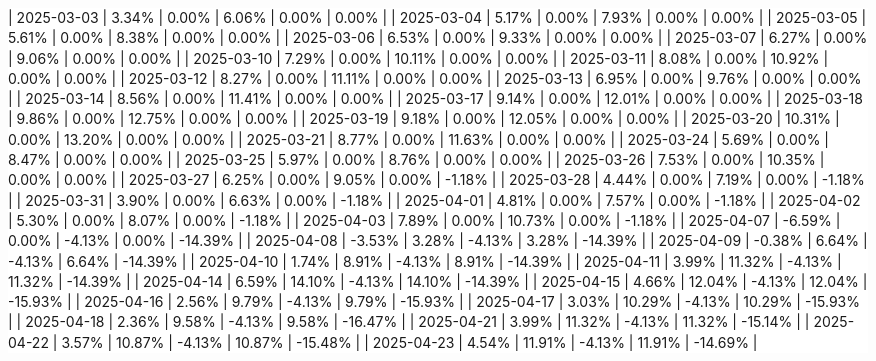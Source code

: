 | 2025-03-03 | 3.34%     | 0.00%                 | 6.06%       | 0.00%      | 0.00%                |
| 2025-03-04 | 5.17%     | 0.00%                 | 7.93%       | 0.00%      | 0.00%                |
| 2025-03-05 | 5.61%     | 0.00%                 | 8.38%       | 0.00%      | 0.00%                |
| 2025-03-06 | 6.53%     | 0.00%                 | 9.33%       | 0.00%      | 0.00%                |
| 2025-03-07 | 6.27%     | 0.00%                 | 9.06%       | 0.00%      | 0.00%                |
| 2025-03-10 | 7.29%     | 0.00%                 | 10.11%      | 0.00%      | 0.00%                |
| 2025-03-11 | 8.08%     | 0.00%                 | 10.92%      | 0.00%      | 0.00%                |
| 2025-03-12 | 8.27%     | 0.00%                 | 11.11%      | 0.00%      | 0.00%                |
| 2025-03-13 | 6.95%     | 0.00%                 | 9.76%       | 0.00%      | 0.00%                |
| 2025-03-14 | 8.56%     | 0.00%                 | 11.41%      | 0.00%      | 0.00%                |
| 2025-03-17 | 9.14%     | 0.00%                 | 12.01%      | 0.00%      | 0.00%                |
| 2025-03-18 | 9.86%     | 0.00%                 | 12.75%      | 0.00%      | 0.00%                |
| 2025-03-19 | 9.18%     | 0.00%                 | 12.05%      | 0.00%      | 0.00%                |
| 2025-03-20 | 10.31%    | 0.00%                 | 13.20%      | 0.00%      | 0.00%                |
| 2025-03-21 | 8.77%     | 0.00%                 | 11.63%      | 0.00%      | 0.00%                |
| 2025-03-24 | 5.69%     | 0.00%                 | 8.47%       | 0.00%      | 0.00%                |
| 2025-03-25 | 5.97%     | 0.00%                 | 8.76%       | 0.00%      | 0.00%                |
| 2025-03-26 | 7.53%     | 0.00%                 | 10.35%      | 0.00%      | 0.00%                |
| 2025-03-27 | 6.25%     | 0.00%                 | 9.05%       | 0.00%      | -1.18%               |
| 2025-03-28 | 4.44%     | 0.00%                 | 7.19%       | 0.00%      | -1.18%               |
| 2025-03-31 | 3.90%     | 0.00%                 | 6.63%       | 0.00%      | -1.18%               |
| 2025-04-01 | 4.81%     | 0.00%                 | 7.57%       | 0.00%      | -1.18%               |
| 2025-04-02 | 5.30%     | 0.00%                 | 8.07%       | 0.00%      | -1.18%               |
| 2025-04-03 | 7.89%     | 0.00%                 | 10.73%      | 0.00%      | -1.18%               |
| 2025-04-07 | -6.59%    | 0.00%                 | -4.13%      | 0.00%      | -14.39%              |
| 2025-04-08 | -3.53%    | 3.28%                 | -4.13%      | 3.28%      | -14.39%              |
| 2025-04-09 | -0.38%    | 6.64%                 | -4.13%      | 6.64%      | -14.39%              |
| 2025-04-10 | 1.74%     | 8.91%                 | -4.13%      | 8.91%      | -14.39%              |
| 2025-04-11 | 3.99%     | 11.32%                | -4.13%      | 11.32%     | -14.39%              |
| 2025-04-14 | 6.59%     | 14.10%                | -4.13%      | 14.10%     | -14.39%              |
| 2025-04-15 | 4.66%     | 12.04%                | -4.13%      | 12.04%     | -15.93%              |
| 2025-04-16 | 2.56%     | 9.79%                 | -4.13%      | 9.79%      | -15.93%              |
| 2025-04-17 | 3.03%     | 10.29%                | -4.13%      | 10.29%     | -15.93%              |
| 2025-04-18 | 2.36%     | 9.58%                 | -4.13%      | 9.58%      | -16.47%              |
| 2025-04-21 | 3.99%     | 11.32%                | -4.13%      | 11.32%     | -15.14%              |
| 2025-04-22 | 3.57%     | 10.87%                | -4.13%      | 10.87%     | -15.48%              |
| 2025-04-23 | 4.54%     | 11.91%                | -4.13%      | 11.91%     | -14.69%              |